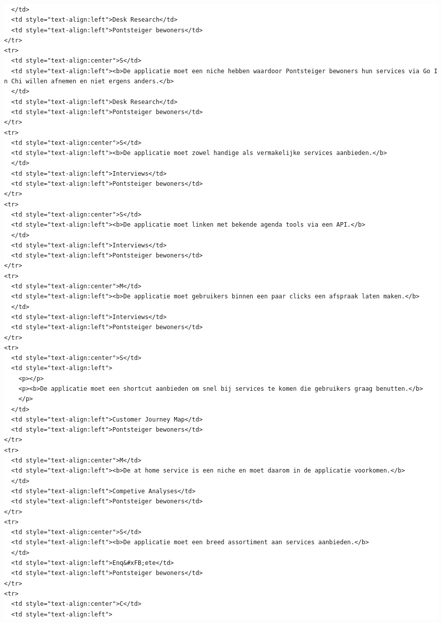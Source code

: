       </td>
      <td style="text-align:left">Desk Research</td>
      <td style="text-align:left">Pontsteiger bewoners</td>
    </tr>
    <tr>
      <td style="text-align:center">S</td>
      <td style="text-align:left"><b>De applicatie moet een niche hebben waardoor Pontsteiger bewoners hun services via Go In Chi willen afnemen en niet ergens anders.</b>
      </td>
      <td style="text-align:left">Desk Research</td>
      <td style="text-align:left">Pontsteiger bewoners</td>
    </tr>
    <tr>
      <td style="text-align:center">S</td>
      <td style="text-align:left"><b>De applicatie moet zowel handige als vermakelijke services aanbieden.</b>
      </td>
      <td style="text-align:left">Interviews</td>
      <td style="text-align:left">Pontsteiger bewoners</td>
    </tr>
    <tr>
      <td style="text-align:center">S</td>
      <td style="text-align:left"><b>De applicatie moet linken met bekende agenda tools via een API.</b>
      </td>
      <td style="text-align:left">Interviews</td>
      <td style="text-align:left">Pontsteiger bewoners</td>
    </tr>
    <tr>
      <td style="text-align:center">M</td>
      <td style="text-align:left"><b>De applicatie moet gebruikers binnen een paar clicks een afspraak laten maken.</b>
      </td>
      <td style="text-align:left">Interviews</td>
      <td style="text-align:left">Pontsteiger bewoners</td>
    </tr>
    <tr>
      <td style="text-align:center">S</td>
      <td style="text-align:left">
        <p></p>
        <p><b>De applicatie moet een shortcut aanbieden om snel bij services te komen die gebruikers graag benutten.</b>
        </p>
      </td>
      <td style="text-align:left">Customer Journey Map</td>
      <td style="text-align:left">Pontsteiger bewoners</td>
    </tr>
    <tr>
      <td style="text-align:center">M</td>
      <td style="text-align:left"><b>De at home service is een niche en moet daarom in de applicatie voorkomen.</b>
      </td>
      <td style="text-align:left">Competive Analyses</td>
      <td style="text-align:left">Pontsteiger bewoners</td>
    </tr>
    <tr>
      <td style="text-align:center">S</td>
      <td style="text-align:left"><b>De applicatie moet een breed assortiment aan services aanbieden.</b>
      </td>
      <td style="text-align:left">Enq&#xFB;ete</td>
      <td style="text-align:left">Pontsteiger bewoners</td>
    </tr>
    <tr>
      <td style="text-align:center">C</td>
      <td style="text-align:left">